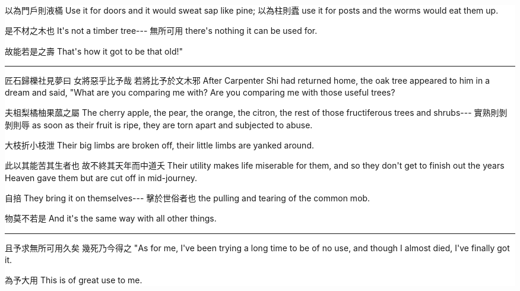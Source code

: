 以為門戶則液樠
Use it for doors and it would sweat sap like pine;
以為柱則蠹
use it for posts and the worms would eat them up.

是不材之木也
It's not a timber tree---
無所可用
there's nothing it can be used for.

故能若是之壽
That's how it got to be that old!"

***

匠石歸櫟社見夢曰
女將惡乎比予哉
若將比予於文木邪
After Carpenter Shi had returned home,
the oak tree appeared to him in a dream and said,
"What are you comparing me with?
Are you comparing me with those useful trees?

夫柤梨橘柚果蓏之屬
The cherry apple, the pear, the orange, the citron,
the rest of those fructiferous trees and shrubs---
實熟則剝剝則辱
as soon as their fruit is ripe,
they are torn apart and subjected to abuse.

大枝折小枝泄
Their big limbs are broken off,
their little limbs are yanked around.

此以其能苦其生者也
故不終其天年而中道夭
Their utility makes life miserable for them,
and so they don't get to finish out the years Heaven gave them
but are cut off in mid-journey.

自掊
They bring it on themselves---
擊於世俗者也
the pulling and tearing of the common mob.

物莫不若是
And it's the same way with all other things.

***

且予求無所可用久矣
幾死乃今得之
"As for me, I've been trying a long time to be of no use,
and though I almost died, I've finally got it.

為予大用
This is of great use to me.
